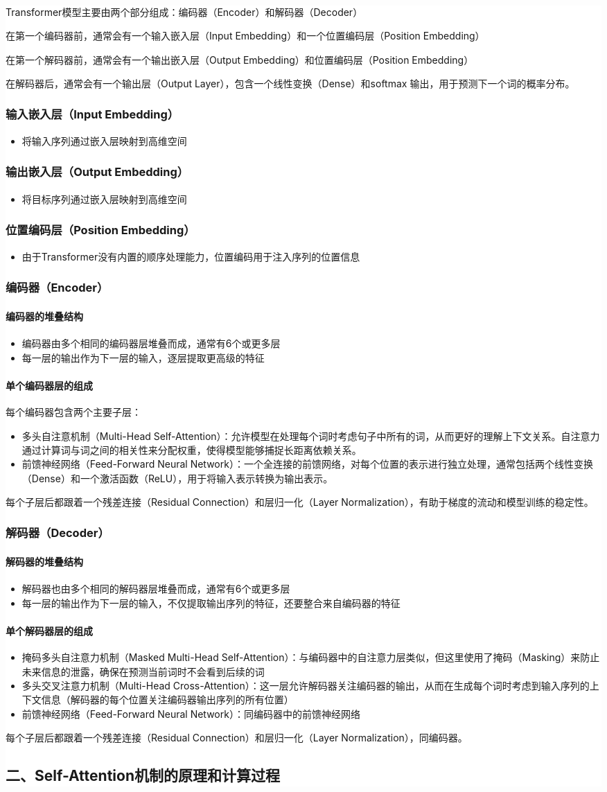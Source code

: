 Transformer模型主要由两个部分组成：编码器（Encoder）和解码器（Decoder）

在第一个编码器前，通常会有一个输入嵌入层（Input Embedding）和一个位置编码层（Position Embedding）

在第一个解码器前，通常会有一个输出嵌入层（Output Embedding）和位置编码层（Position Embedding）

在解码器后，通常会有一个输出层（Output Layer），包含一个线性变换（Dense）和softmax 输出，用于预测下一个词的概率分布。

### 输入嵌入层（Input Embedding）
- 将输入序列通过嵌入层映射到高维空间

### 输出嵌入层（Output Embedding）
- 将目标序列通过嵌入层映射到高维空间

### 位置编码层（Position Embedding）
- 由于Transformer没有内置的顺序处理能力，位置编码用于注入序列的位置信息

### 编码器（Encoder）
#### 编码器的堆叠结构
- 编码器由多个相同的编码器层堆叠而成，通常有6个或更多层
- 每一层的输出作为下一层的输入，逐层提取更高级的特征

#### 单个编码器层的组成
每个编码器包含两个主要子层：
- 多头自注意机制（Multi-Head Self-Attention）：允许模型在处理每个词时考虑句子中所有的词，从而更好的理解上下文关系。自注意力通过计算词与词之间的相关性来分配权重，使得模型能够捕捉长距离依赖关系。
- 前馈神经网络（Feed-Forward Neural Network）：一个全连接的前馈网络，对每个位置的表示进行独立处理，通常包括两个线性变换（Dense）和一个激活函数（ReLU），用于将输入表示转换为输出表示。

每个子层后都跟着一个残差连接（Residual Connection）和层归一化（Layer Normalization），有助于梯度的流动和模型训练的稳定性。

### 解码器（Decoder）
#### 解码器的堆叠结构
- 解码器也由多个相同的解码器层堆叠而成，通常有6个或更多层
- 每一层的输出作为下一层的输入，不仅提取输出序列的特征，还要整合来自编码器的特征

#### 单个解码器层的组成
- 掩码多头自注意力机制（Masked Multi-Head Self-Attention）：与编码器中的自注意力层类似，但这里使用了掩码（Masking）来防止未来信息的泄露，确保在预测当前词时不会看到后续的词
- 多头交叉注意力机制（Multi-Head Cross-Attention）：这一层允许解码器关注编码器的输出，从而在生成每个词时考虑到输入序列的上下文信息（解码器的每个位置关注编码器输出序列的所有位置）
- 前馈神经网络（Feed-Forward Neural Network）：同编码器中的前馈神经网络

每个子层后都跟着一个残差连接（Residual Connection）和层归一化（Layer Normalization），同编码器。

## 二、Self-Attention机制的原理和计算过程